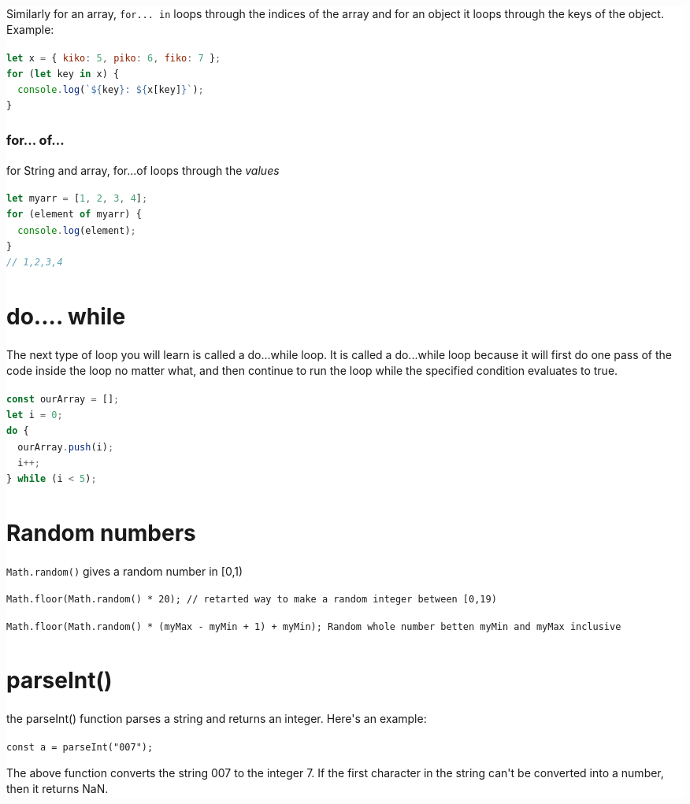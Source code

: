 Similarly for an array, `for... in` loops through the indices of the array and for an object it loops through the keys of the object.
Example:

```js
let x = { kiko: 5, piko: 6, fiko: 7 };
for (let key in x) {
  console.log(`${key}: ${x[key]}`);
}
```

### for... of...

for String and array, for...of loops through the _values_

```js
let myarr = [1, 2, 3, 4];
for (element of myarr) {
  console.log(element);
}
// 1,2,3,4
```

# do.... while

The next type of loop you will learn is called a do...while loop. It is called a do...while loop because it will first do one pass of the code inside the loop no matter what, and then continue to run the loop while the specified condition evaluates to true.

```js
const ourArray = [];
let i = 0;
do {
  ourArray.push(i);
  i++;
} while (i < 5);
```

# Random numbers

`Math.random()` gives a random number in [0,1)

`Math.floor(Math.random() * 20); // retarted way to make a random integer between [0,19)`

`Math.floor(Math.random() * (myMax - myMin + 1) + myMin); Random whole number betten myMin and myMax inclusive`

# parseInt()

the parseInt() function parses a string and returns an integer. Here's an example:

`const a = parseInt("007");`

The above function converts the string 007 to the integer 7. If the first character in the string can't be converted into a number, then it returns NaN.
